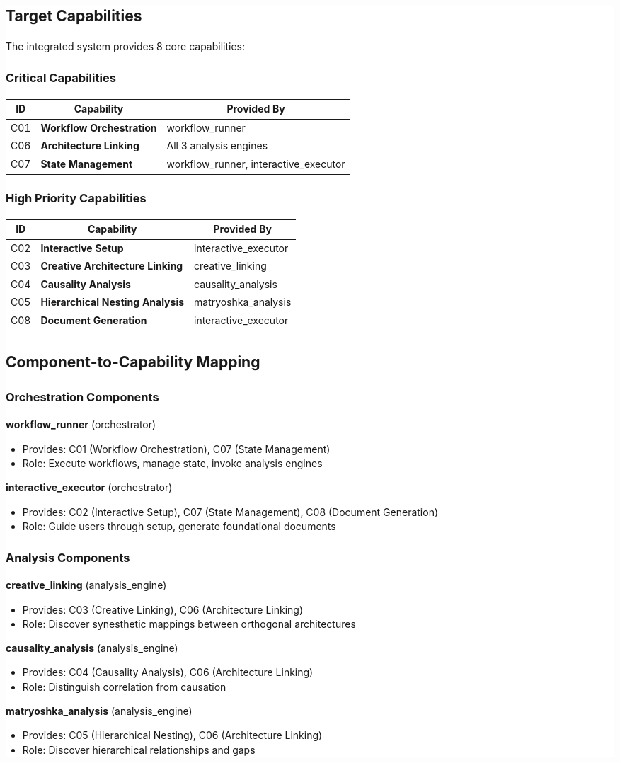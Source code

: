 ## Target Capabilities

The integrated system provides 8 core capabilities:

### Critical Capabilities

| ID | Capability | Provided By |
|----|------------|-------------|
| C01 | **Workflow Orchestration** | workflow_runner |
| C06 | **Architecture Linking** | All 3 analysis engines |
| C07 | **State Management** | workflow_runner, interactive_executor |

### High Priority Capabilities

| ID | Capability | Provided By |
|----|------------|-------------|
| C02 | **Interactive Setup** | interactive_executor |
| C03 | **Creative Architecture Linking** | creative_linking |
| C04 | **Causality Analysis** | causality_analysis |
| C05 | **Hierarchical Nesting Analysis** | matryoshka_analysis |
| C08 | **Document Generation** | interactive_executor |

## Component-to-Capability Mapping

### Orchestration Components

**workflow_runner** (orchestrator)
- Provides: C01 (Workflow Orchestration), C07 (State Management)
- Role: Execute workflows, manage state, invoke analysis engines

**interactive_executor** (orchestrator)
- Provides: C02 (Interactive Setup), C07 (State Management), C08 (Document Generation)
- Role: Guide users through setup, generate foundational documents

### Analysis Components

**creative_linking** (analysis_engine)
- Provides: C03 (Creative Linking), C06 (Architecture Linking)
- Role: Discover synesthetic mappings between orthogonal architectures

**causality_analysis** (analysis_engine)
- Provides: C04 (Causality Analysis), C06 (Architecture Linking)
- Role: Distinguish correlation from causation

**matryoshka_analysis** (analysis_engine)
- Provides: C05 (Hierarchical Nesting), C06 (Architecture Linking)
- Role: Discover hierarchical relationships and gaps
